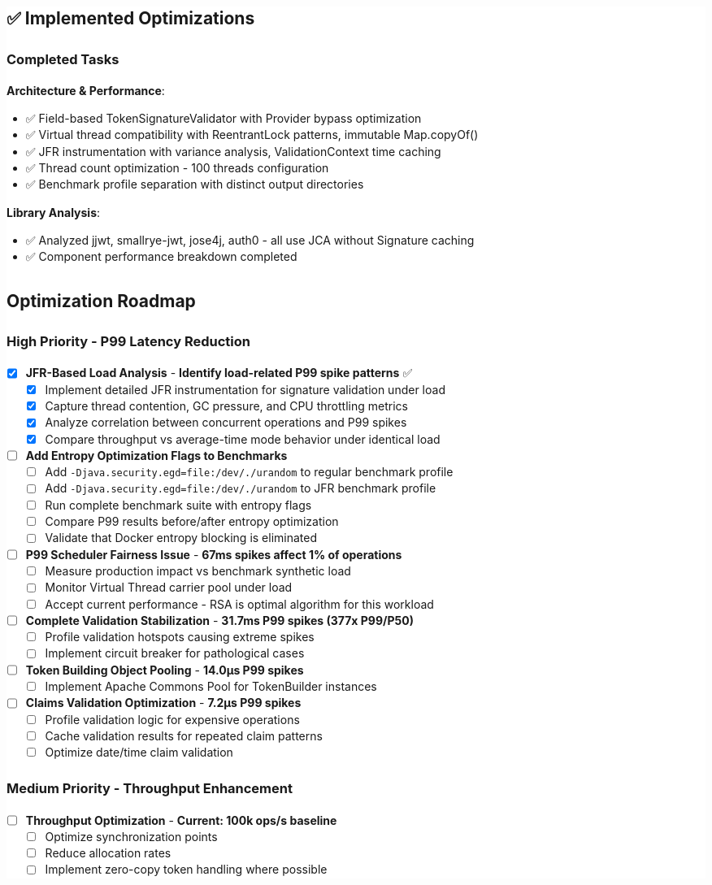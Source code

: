 ## ✅ Implemented Optimizations

### Completed Tasks

**Architecture & Performance**:
- ✅ Field-based TokenSignatureValidator with Provider bypass optimization
- ✅ Virtual thread compatibility with ReentrantLock patterns, immutable Map.copyOf()
- ✅ JFR instrumentation with variance analysis, ValidationContext time caching
- ✅ Thread count optimization - 100 threads configuration
- ✅ Benchmark profile separation with distinct output directories

**Library Analysis**:
- ✅ Analyzed jjwt, smallrye-jwt, jose4j, auth0 - all use JCA without Signature caching
- ✅ Component performance breakdown completed

## Optimization Roadmap

### High Priority - P99 Latency Reduction

- [x] **JFR-Based Load Analysis** - **Identify load-related P99 spike patterns** ✅
  - [x] Implement detailed JFR instrumentation for signature validation under load
  - [x] Capture thread contention, GC pressure, and CPU throttling metrics
  - [x] Analyze correlation between concurrent operations and P99 spikes
  - [x] Compare throughput vs average-time mode behavior under identical load

- [ ] **Add Entropy Optimization Flags to Benchmarks**
  - [ ] Add `-Djava.security.egd=file:/dev/./urandom` to regular benchmark profile
  - [ ] Add `-Djava.security.egd=file:/dev/./urandom` to JFR benchmark profile
  - [ ] Run complete benchmark suite with entropy flags
  - [ ] Compare P99 results before/after entropy optimization
  - [ ] Validate that Docker entropy blocking is eliminated

- [ ] **P99 Scheduler Fairness Issue** - **67ms spikes affect 1% of operations**
  - [ ] Measure production impact vs benchmark synthetic load
  - [ ] Monitor Virtual Thread carrier pool under load
  - [ ] Accept current performance - RSA is optimal algorithm for this workload

- [ ] **Complete Validation Stabilization** - **31.7ms P99 spikes (377x P99/P50)**
  - [ ] Profile validation hotspots causing extreme spikes
  - [ ] Implement circuit breaker for pathological cases

- [ ] **Token Building Object Pooling** - **14.0μs P99 spikes**
  - [ ] Implement Apache Commons Pool for TokenBuilder instances

- [ ] **Claims Validation Optimization** - **7.2μs P99 spikes**
  - [ ] Profile validation logic for expensive operations
  - [ ] Cache validation results for repeated claim patterns
  - [ ] Optimize date/time claim validation

### Medium Priority - Throughput Enhancement

- [ ] **Throughput Optimization** - **Current: 100k ops/s baseline**
  - [ ] Optimize synchronization points
  - [ ] Reduce allocation rates
  - [ ] Implement zero-copy token handling where possible
